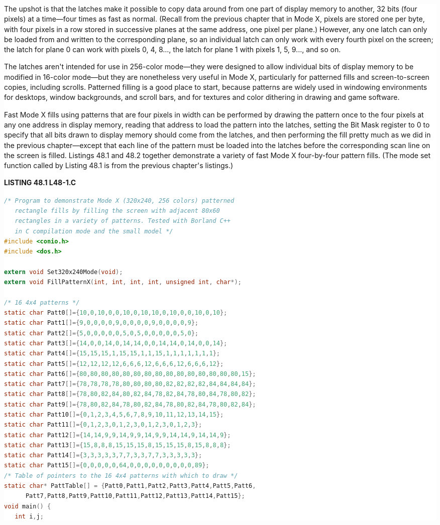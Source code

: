 The upshot is that the latches make it possible to copy data around from
one part of display memory to another, 32 bits (four pixels) at a
time—four times as fast as normal. (Recall from the previous chapter
that in Mode X, pixels are stored one per byte, with four pixels in a
row stored in successive planes at the same address, one pixel per
plane.) However, any one latch can only be loaded from and written to
the corresponding plane, so an individual latch can only work with every
fourth pixel on the screen; the latch for plane 0 can work with pixels
0, 4, 8..., the latch for plane 1 with pixels 1, 5, 9..., and so on.

The latches aren't intended for use in 256-color mode—they were designed
to allow individual bits of display memory to be modified in 16-color
mode—but they are nonetheless very useful in Mode X, particularly for
patterned fills and screen-to-screen copies, including scrolls.
Patterned filling is a good place to start, because patterns are widely
used in windowing environments for desktops, window backgrounds, and
scroll bars, and for textures and color dithering in drawing and game
software.

Fast Mode X fills using patterns that are four pixels in width can be
performed by drawing the pattern once to the four pixels at any one
address in display memory, reading that address to load the pattern into
the latches, setting the Bit Mask register to 0 to specify that all bits
drawn to display memory should come from the latches, and then
performing the fill pretty much as we did in the previous chapter—except
that each line of the pattern must be loaded into the latches before the
corresponding scan line on the screen is filled. Listings 48.1 and 48.2
together demonstrate a variety of fast Mode X four-by-four pattern
fills. (The mode set function called by Listing 48.1 is from the
previous chapter's listings.)

**LISTING 48.1 L48-1.C**

```c
/* Program to demonstrate Mode X (320x240, 256 colors) patterned
   rectangle fills by filling the screen with adjacent 80x60
   rectangles in a variety of patterns. Tested with Borland C++
   in C compilation mode and the small model */
#include <conio.h>
#include <dos.h>

extern void Set320x240Mode(void);
extern void FillPatternX(int, int, int, int, unsigned int, char*);

/* 16 4x4 patterns */
static char Patt0[]={10,0,10,0,0,10,0,10,10,0,10,0,0,10,0,10};
static char Patt1[]={9,0,0,0,0,9,0,0,0,0,9,0,0,0,0,9};
static char Patt2[]={5,0,0,0,0,0,5,0,5,0,0,0,0,0,5,0};
static char Patt3[]={14,0,0,14,0,14,14,0,0,14,14,0,14,0,0,14};
static char Patt4[]={15,15,15,1,15,15,1,1,15,1,1,1,1,1,1,1};
static char Patt5[]={12,12,12,12,6,6,6,12,6,6,6,12,6,6,6,12};
static char Patt6[]={80,80,80,80,80,80,80,80,80,80,80,80,80,80,80,15};
static char Patt7[]={78,78,78,78,80,80,80,80,82,82,82,82,84,84,84,84};
static char Patt8[]={78,80,82,84,80,82,84,78,82,84,78,80,84,78,80,82};
static char Patt9[]={78,80,82,84,78,80,82,84,78,80,82,84,78,80,82,84};
static char Patt10[]={0,1,2,3,4,5,6,7,8,9,10,11,12,13,14,15};
static char Patt11[]={0,1,2,3,0,1,2,3,0,1,2,3,0,1,2,3};
static char Patt12[]={14,14,9,9,14,9,9,14,9,9,14,14,9,14,14,9};
static char Patt13[]={15,8,8,8,15,15,15,8,15,15,15,8,15,8,8,8};
static char Patt14[]={3,3,3,3,3,7,7,3,3,7,7,3,3,3,3,3};
static char Patt15[]={0,0,0,0,0,64,0,0,0,0,0,0,0,0,0,89};
/* Table of pointers to the 16 4x4 patterns with which to draw */
static char* PattTable[] = {Patt0,Patt1,Patt2,Patt3,Patt4,Patt5,Patt6,
      Patt7,Patt8,Patt9,Patt10,Patt11,Patt12,Patt13,Patt14,Patt15};
void main() {
   int i,j;
```